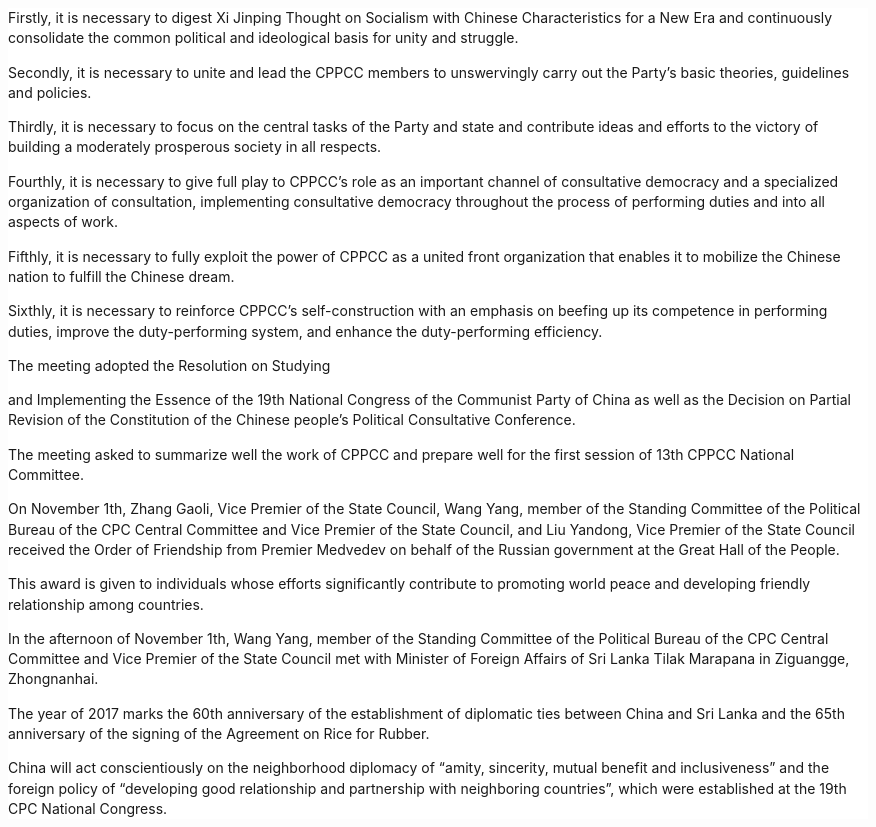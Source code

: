 
Firstly, it is necessary to digest Xi Jinping Thought on Socialism with Chinese Characteristics for a New Era and continuously consolidate the common political and ideological basis for unity and struggle.


Secondly, it is necessary to unite and lead the CPPCC members to unswervingly carry out the Party’s basic theories, guidelines and policies.


Thirdly, it is necessary to focus on the central tasks of the Party and state and contribute ideas and efforts to the victory of building a moderately prosperous society in all respects.


Fourthly, it is necessary to give full play to CPPCC’s role as an important channel of consultative democracy and a specialized organization of consultation, implementing consultative democracy throughout the process of performing duties and into all aspects of work.


Fifthly, it is necessary to fully exploit the power of CPPCC as a united front organization that enables it to mobilize the Chinese nation to fulfill the Chinese dream.


Sixthly, it is necessary to reinforce CPPCC’s self-construction with an emphasis on beefing up its competence in performing duties, improve the duty-performing system, and enhance the duty-performing efficiency.


The meeting adopted the Resolution on Studying


and Implementing the Essence of the 19th National Congress of the Communist Party of China as well as the Decision on Partial Revision of the Constitution of the Chinese people’s Political Consultative Conference.


The meeting asked to summarize well the work of CPPCC and prepare well for the first session of 13th CPPCC National Committee.


On November 1th, Zhang Gaoli, Vice Premier of the State Council, Wang Yang, member of the Standing Committee of the Political Bureau of the CPC Central Committee and Vice Premier of the State Council, and Liu Yandong, Vice Premier of the State Council received the Order of Friendship from Premier Medvedev on behalf of the Russian government at the Great Hall of the People.


This award is given to individuals whose efforts significantly contribute to promoting world peace and developing friendly relationship among countries.


In the afternoon of November 1th, Wang Yang, member of the Standing Committee of the Political Bureau of the CPC Central Committee and Vice Premier of the State Council met with Minister of Foreign Affairs of Sri Lanka Tilak Marapana in Ziguangge, Zhongnanhai.


The year of 2017 marks the 60th anniversary of the establishment of diplomatic ties between China and Sri Lanka and the 65th anniversary of the signing of the Agreement on Rice for Rubber.


China will act conscientiously on the neighborhood diplomacy of “amity, sincerity, mutual benefit and inclusiveness” and the foreign policy of “developing good relationship and partnership with neighboring countries”, which were established at the 19th CPC National Congress.

